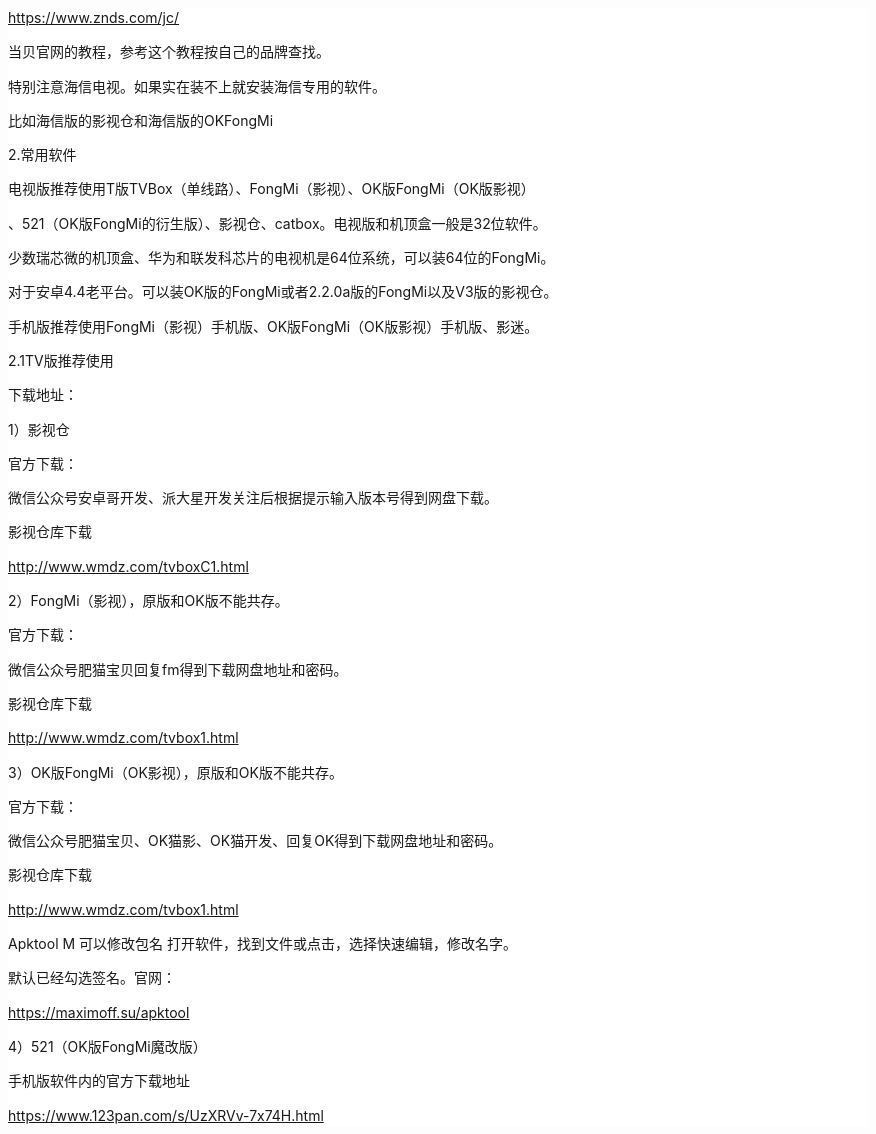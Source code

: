 https://www.znds.com/jc/

当贝官网的教程，参考这个教程按自己的品牌查找。

特别注意海信电视。如果实在装不上就安装海信专用的软件。

比如海信版的影视仓和海信版的OKFongMi


2.常用软件

电视版推荐使用T版TVBox（单线路）、FongMi（影视）、OK版FongMi（OK版影视）

、521（OK版FongMi的衍生版）、影视仓、catbox。电视版和机顶盒一般是32位软件。

少数瑞芯微的机顶盒、华为和联发科芯片的电视机是64位系统，可以装64位的FongMi。

对于安卓4.4老平台。可以装OK版的FongMi或者2.2.0a版的FongMi以及V3版的影视仓。

手机版推荐使用FongMi（影视）手机版、OK版FongMi（OK版影视）手机版、影迷。

2.1TV版推荐使用

下载地址：

1）影视仓

官方下载：

微信公众号安卓哥开发、派大星开发关注后根据提示输入版本号得到网盘下载。

影视仓库下载

http://www.wmdz.com/tvboxC1.html

2）FongMi（影视），原版和OK版不能共存。

官方下载：

微信公众号肥猫宝贝回复fm得到下载网盘地址和密码。

影视仓库下载

http://www.wmdz.com/tvbox1.html

3）OK版FongMi（OK影视），原版和OK版不能共存。

官方下载：

微信公众号肥猫宝贝、OK猫影、OK猫开发、回复OK得到下载网盘地址和密码。

影视仓库下载

http://www.wmdz.com/tvbox1.html

 Apktool M 可以修改包名 打开软件，找到文件或点击，选择快速编辑，修改名字。
 
默认已经勾选签名。官网：

https://maximoff.su/apktool

4）521（OK版FongMi魔改版）

手机版软件内的官方下载地址

https://www.123pan.com/s/UzXRVv-7x74H.html
